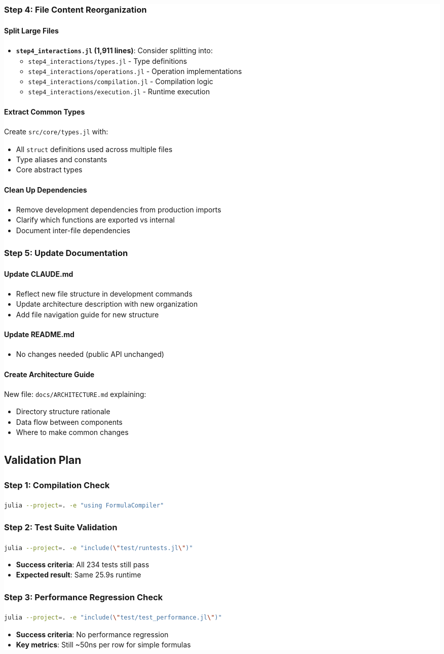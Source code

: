### Step 4: File Content Reorganization

#### Split Large Files
- **`step4_interactions.jl` (1,911 lines)**: Consider splitting into:
  - `step4_interactions/types.jl` - Type definitions
  - `step4_interactions/operations.jl` - Operation implementations  
  - `step4_interactions/compilation.jl` - Compilation logic
  - `step4_interactions/execution.jl` - Runtime execution

#### Extract Common Types  
Create `src/core/types.jl` with:
- All `struct` definitions used across multiple files
- Type aliases and constants
- Core abstract types

#### Clean Up Dependencies
- Remove development dependencies from production imports
- Clarify which functions are exported vs internal
- Document inter-file dependencies

### Step 5: Update Documentation

#### Update CLAUDE.md
- Reflect new file structure in development commands
- Update architecture description with new organization
- Add file navigation guide for new structure

#### Update README.md  
- No changes needed (public API unchanged)

#### Create Architecture Guide
New file: `docs/ARCHITECTURE.md` explaining:
- Directory structure rationale
- Data flow between components
- Where to make common changes

## Validation Plan

### Step 1: Compilation Check
```bash
julia --project=. -e "using FormulaCompiler"
```

### Step 2: Test Suite Validation  
```bash
julia --project=. -e "include(\"test/runtests.jl\")"
```
- **Success criteria**: All 234 tests still pass
- **Expected result**: Same 25.9s runtime

### Step 3: Performance Regression Check
```bash  
julia --project=. -e "include(\"test/test_performance.jl\")"
```
- **Success criteria**: No performance regression
- **Key metrics**: Still ~50ns per row for simple formulas
